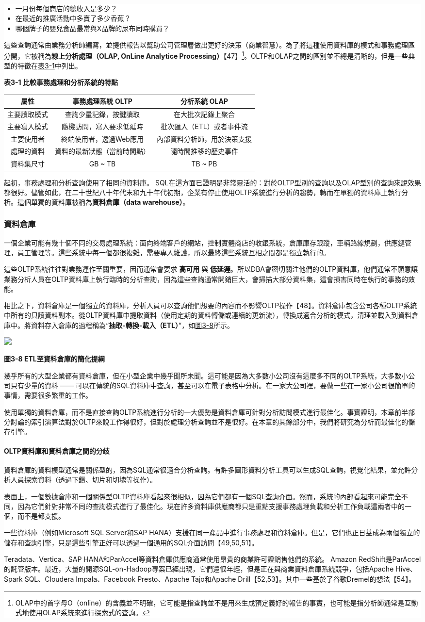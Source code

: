 * 一月份每個商店的總收入是多少？
* 在最近的推廣活動中多賣了多少香蕉？
* 哪個牌子的嬰兒食品最常與X品牌的尿布同時購買？

這些查詢通常由業務分析師編寫，並提供報告以幫助公司管理層做出更好的決策（商業智慧）。為了將這種使用資料庫的模式和事務處理區分開，它被稱為**線上分析處理（OLAP, OnLine Analytice Processing）**【47】[^iv]。OLTP和OLAP之間的區別並不總是清晰的，但是一些典型的特徵在[表3-1]()中列出。

**表3-1 比較事務處理和分析系統的特點**

|     屬性     |      事務處理系統 OLTP       |      分析系統 OLAP       |
| :----------: | :--------------------------: | :----------------------: |
| 主要讀取模式 |    查詢少量記錄，按鍵讀取    |    在大批次記錄上聚合    |
| 主要寫入模式 |   隨機訪問，寫入要求低延時   | 批次匯入（ETL）或者事件流  |
|   主要使用者   |    終端使用者，透過Web應用     | 內部資料分析師，用於決策支援 |
|  處理的資料  | 資料的最新狀態（當前時間點） |   隨時間推移的歷史事件   |
|  資料集尺寸  |           GB ~ TB            |         TB ~ PB          |

[^iv]: OLAP中的首字母O（online）的含義並不明確，它可能是指查詢並不是用來生成預定義好的報告的事實，也可能是指分析師通常是互動式地使用OLAP系統來進行探索式的查詢。

起初，事務處理和分析查詢使用了相同的資料庫。 SQL在這方面已證明是非常靈活的：對於OLTP型別的查詢以及OLAP型別的查詢來說效果都很好。儘管如此，在二十世紀八十年代末和九十年代初期，企業有停止使用OLTP系統進行分析的趨勢，轉而在單獨的資料庫上執行分析。這個單獨的資料庫被稱為**資料倉庫（data warehouse）**。

### 資料倉庫

一個企業可能有幾十個不同的交易處理系統：面向終端客戶的網站，控制實體商店的收銀系統，倉庫庫存跟蹤，車輛路線規劃，供應鏈管理，員工管理等。這些系統中每一個都很複雜，需要專人維護，所以最終這些系統互相之間都是獨立執行的。

這些OLTP系統往往對業務運作至關重要，因而通常會要求 **高可用** 與 **低延遲**。所以DBA會密切關注他們的OLTP資料庫，他們通常不願意讓業務分析人員在OLTP資料庫上執行臨時的分析查詢，因為這些查詢通常開銷巨大，會掃描大部分資料集，這會損害同時在執行的事務的效能。

相比之下，資料倉庫是一個獨立的資料庫，分析人員可以查詢他們想要的內容而不影響OLTP操作【48】。資料倉庫包含公司各種OLTP系統中所有的只讀資料副本。從OLTP資料庫中提取資料（使用定期的資料轉儲或連續的更新流），轉換成適合分析的模式，清理並載入到資料倉庫中。將資料存入倉庫的過程稱為“**抽取-轉換-載入（ETL）**”，如[圖3-8](../img/fig3-8.png)所示。

![](../img/fig3-8.png)

**圖3-8 ETL至資料倉庫的簡化提綱**

幾乎所有的大型企業都有資料倉庫，但在小型企業中幾乎聞所未聞。這可能是因為大多數小公司沒有這麼多不同的OLTP系統，大多數小公司只有少量的資料 —— 可以在傳統的SQL資料庫中查詢，甚至可以在電子表格中分析。在一家大公司裡，要做一些在一家小公司很簡單的事情，需要很多繁重的工作。

使用單獨的資料倉庫，而不是直接查詢OLTP系統進行分析的一大優勢是資料倉庫可針對分析訪問模式進行最佳化。事實證明，本章前半部分討論的索引演算法對於OLTP來說工作得很好，但對於處理分析查詢並不是很好。在本章的其餘部分中，我們將研究為分析而最佳化的儲存引擎。

#### OLTP資料庫和資料倉庫之間的分歧

資料倉庫的資料模型通常是關係型的，因為SQL通常很適合分析查詢。有許多圖形資料分析工具可以生成SQL查詢，視覺化結果，並允許分析人員探索資料（透過下鑽、切片和切塊等操作）。

表面上，一個數據倉庫和一個關係型OLTP資料庫看起來很相似，因為它們都有一個SQL查詢介面。然而，系統的內部看起來可能完全不同，因為它們針對非常不同的查詢模式進行了最佳化。現在許多資料庫供應商都只是重點支援事務處理負載和分析工作負載這兩者中的一個，而不是都支援。

一些資料庫（例如Microsoft SQL Server和SAP HANA）支援在同一產品中進行事務處理和資料倉庫。但是，它們也正日益成為兩個獨立的儲存和查詢引擎，只是這些引擎正好可以透過一個通用的SQL介面訪問【49,50,51】。

Teradata、Vertica、SAP HANA和ParAccel等資料倉庫供應商通常使用昂貴的商業許可證銷售他們的系統。 Amazon RedShift是ParAccel的託管版本。最近，大量的開源SQL-on-Hadoop專案已經出現，它們還很年輕，但是正在與商業資料倉庫系統競爭，包括Apache Hive、Spark SQL、Cloudera Impala、Facebook Presto、Apache Tajo和Apache Drill【52,53】。其中一些基於了谷歌Dremel的想法【54】。


[^i]: 如果所有的鍵與值都是定長的，你可以使用段檔案上的二分查詢並完全避免使用記憶體索引。然而實踐中的鍵和值通常都是變長的，因此如果沒有索引，就很難知道記錄的分界點（前一條記錄結束以及後一條記錄開始的地方）。
[^譯註i]: 這裡的壓縮是compression，不是前文的compaction，請注意區分。
[^ii]: 向B樹中插入一個新的鍵是相當符合直覺的，但刪除一個鍵（同時保持樹平衡）就會牽扯很多其他東西了【2】。
[^iii]: 這個變種有時被稱為B+樹，但因為這個最佳化已被廣泛使用，所以經常無法區分於其它的B樹變種。